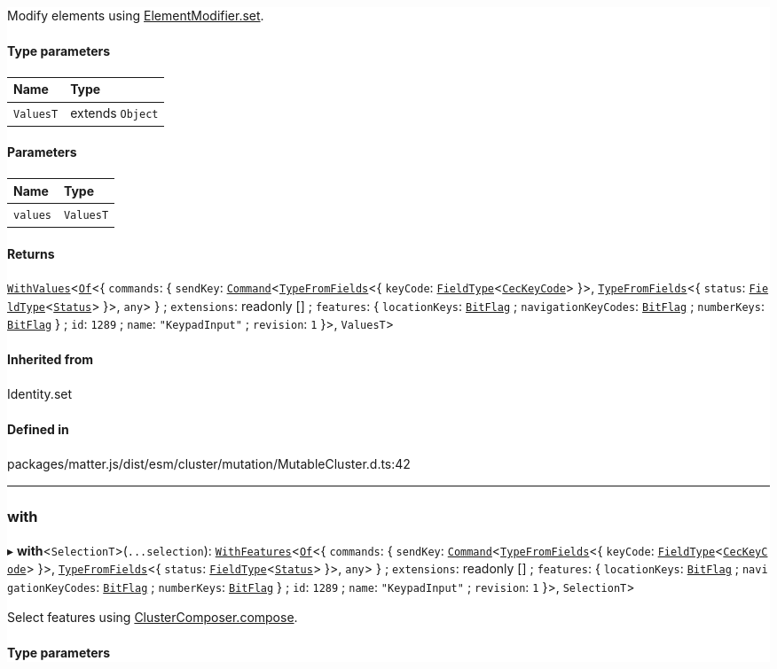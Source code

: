 Modify elements using [ElementModifier.set](../classes/exports_cluster.ElementModifier-1.md#set).

#### Type parameters

| Name | Type |
| :------ | :------ |
| `ValuesT` | extends `Object` |

#### Parameters

| Name | Type |
| :------ | :------ |
| `values` | `ValuesT` |

#### Returns

[`WithValues`](../modules/exports_cluster.ElementModifier.md#withvalues)\<[`Of`](exports_cluster.ClusterType.Of.md)\<\{ `commands`: \{ `sendKey`: [`Command`](exports_cluster.Command.md)\<[`TypeFromFields`](../modules/exports_tlv.md#typefromfields)\<\{ `keyCode`: [`FieldType`](exports_tlv.FieldType.md)\<[`CecKeyCode`](../enums/exports_cluster.KeypadInput.CecKeyCode.md)\>  }\>, [`TypeFromFields`](../modules/exports_tlv.md#typefromfields)\<\{ `status`: [`FieldType`](exports_tlv.FieldType.md)\<[`Status`](../enums/exports_cluster.KeypadInput.Status.md)\>  }\>, `any`\>  } ; `extensions`: readonly [] ; `features`: \{ `locationKeys`: [`BitFlag`](../modules/exports_schema.md#bitflag) ; `navigationKeyCodes`: [`BitFlag`](../modules/exports_schema.md#bitflag) ; `numberKeys`: [`BitFlag`](../modules/exports_schema.md#bitflag)  } ; `id`: ``1289`` ; `name`: ``"KeypadInput"`` ; `revision`: ``1``  }\>, `ValuesT`\>

#### Inherited from

Identity.set

#### Defined in

packages/matter.js/dist/esm/cluster/mutation/MutableCluster.d.ts:42

___

### with

▸ **with**\<`SelectionT`\>(`...selection`): [`WithFeatures`](../modules/exports_cluster.ClusterComposer.md#withfeatures)\<[`Of`](exports_cluster.ClusterType.Of.md)\<\{ `commands`: \{ `sendKey`: [`Command`](exports_cluster.Command.md)\<[`TypeFromFields`](../modules/exports_tlv.md#typefromfields)\<\{ `keyCode`: [`FieldType`](exports_tlv.FieldType.md)\<[`CecKeyCode`](../enums/exports_cluster.KeypadInput.CecKeyCode.md)\>  }\>, [`TypeFromFields`](../modules/exports_tlv.md#typefromfields)\<\{ `status`: [`FieldType`](exports_tlv.FieldType.md)\<[`Status`](../enums/exports_cluster.KeypadInput.Status.md)\>  }\>, `any`\>  } ; `extensions`: readonly [] ; `features`: \{ `locationKeys`: [`BitFlag`](../modules/exports_schema.md#bitflag) ; `navigationKeyCodes`: [`BitFlag`](../modules/exports_schema.md#bitflag) ; `numberKeys`: [`BitFlag`](../modules/exports_schema.md#bitflag)  } ; `id`: ``1289`` ; `name`: ``"KeypadInput"`` ; `revision`: ``1``  }\>, `SelectionT`\>

Select features using [ClusterComposer.compose](../classes/exports_cluster.ClusterComposer-1.md#compose).

#### Type parameters
